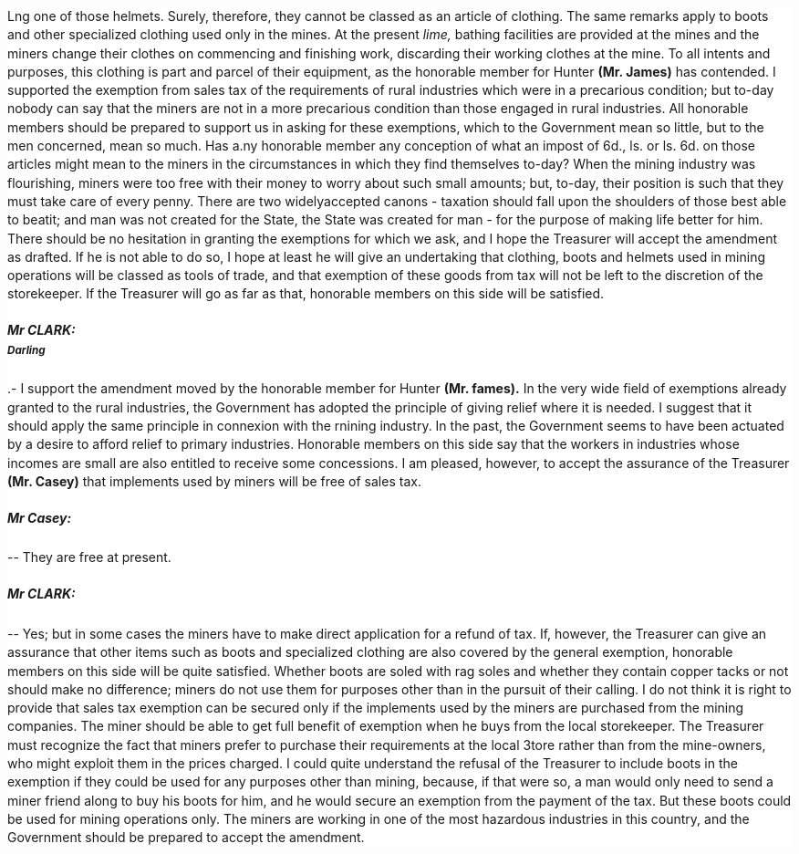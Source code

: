 Lng one of those helmets. Surely, therefore, they cannot be classed as an article of clothing. The same remarks apply to boots and other specialized clothing used only in the mines. At the present  *lime,*  bathing facilities are provided at the mines and the miners change their clothes on commencing and finishing work, discarding their working clothes at the mine. To all intents and purposes, this clothing is part and parcel of their equipment, as the honorable member for Hunter  **(Mr. James)**  has contended. I supported the exemption from sales tax of the requirements of rural industries which were in a precarious condition; but to-day nobody can say that the miners are not in a more precarious condition than those engaged in rural industries. All honorable members should be prepared to support us in asking for these exemptions, which to the Government mean so little, but to the men concerned, mean so much. Has a.ny honorable member any conception of what an impost of 6d., ls. or ls. 6d. on those articles might mean to the miners in the circumstances in which they find themselves to-day? When the mining industry was flourishing, miners were too free with their money to worry about such small amounts; but, to-day, their position is such that they must take care of every penny. There are two widelyaccepted canons - taxation should fall upon the shoulders of those best able to beatit; and man was not created for the State, the State was created for man - for the purpose of making life better for him. There should be no hesitation in granting the exemptions for which we ask, and I hope the Treasurer will accept the amendment as drafted. If he is not able to do so, I hope at least he will give an undertaking that clothing, boots and helmets used in mining operations will be classed as tools of trade, and that exemption of these goods from tax will not be left to the discretion of the storekeeper. If the Treasurer will go as far as that, honorable members on this side will be satisfied. 

##### Mr CLARK:<br><small class="text-muted">Darling</small>

.- I support the amendment moved by the honorable member for Hunter  **(Mr. fames).**  In the very wide field of exemptions already granted to the rural industries, the Government has adopted the principle of giving relief where it is needed. I suggest that it should apply the same principle in connexion with the rnining industry. In the past, the Government seems to have been actuated by a desire to afford relief to primary industries. Honorable members on this side say that the workers in industries whose incomes are small are also entitled to receive some concessions. I am pleased, however, to accept the assurance of the Treasurer  **(Mr. Casey)**  that implements used by miners will be free of sales tax. 

##### Mr Casey:

--  They are free at present. 

##### Mr CLARK:

-- Yes; but in some cases the miners have to make direct application for a refund of tax. If, however, the Treasurer can give an assurance that other items such as boots and specialized clothing are also covered by the general exemption, honorable members on this side will be quite satisfied. Whether boots are soled with rag soles and whether they contain copper tacks or not should make no difference; miners do not use them for purposes other than in the pursuit of their calling. I do not think it is right to provide that sales tax exemption can be secured only if the implements used by the miners are purchased from the mining companies. The miner should be able to get full benefit of exemption when he buys from the local storekeeper. The Treasurer must recognize the fact that miners prefer to purchase their requirements at the local  3tore  rather than from the mine-owners, who might exploit them in the prices charged. I could quite understand the refusal of the Treasurer to include boots in the exemption if they could be used for any purposes other than mining, because, if that were so, a man would only need to send a miner friend along to buy his boots for him, and he would secure an exemption from the payment of the tax. But these boots could be used for mining operations only. The miners are working in one of the most hazardous industries in this country, and the Government should be prepared to accept the amendment. 
